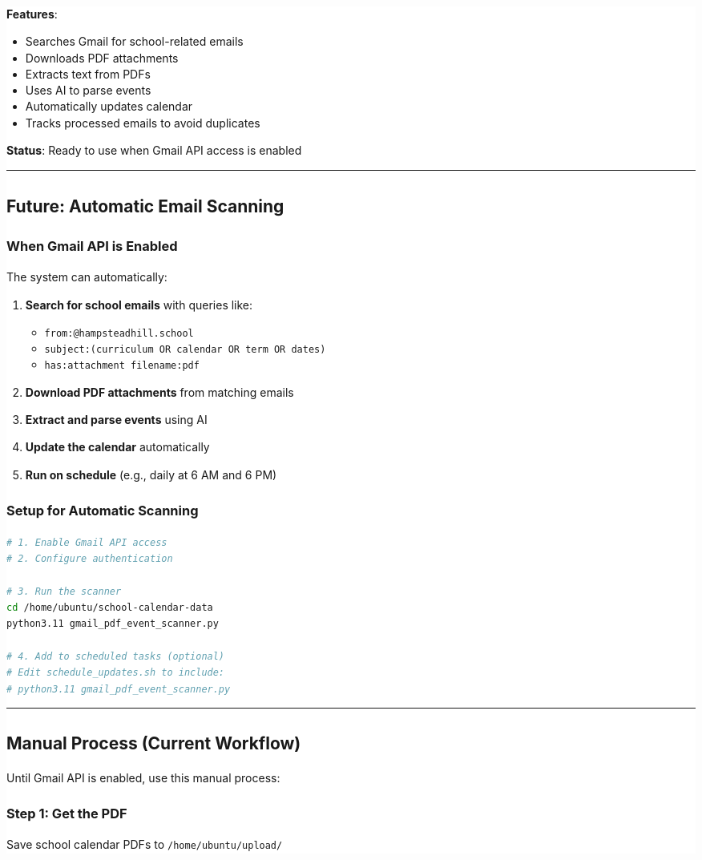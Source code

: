 **Features**:
- Searches Gmail for school-related emails
- Downloads PDF attachments
- Extracts text from PDFs
- Uses AI to parse events
- Automatically updates calendar
- Tracks processed emails to avoid duplicates

**Status**: Ready to use when Gmail API access is enabled

---

## Future: Automatic Email Scanning

### When Gmail API is Enabled

The system can automatically:

1. **Search for school emails** with queries like:
   - `from:@hampsteadhill.school`
   - `subject:(curriculum OR calendar OR term OR dates)`
   - `has:attachment filename:pdf`

2. **Download PDF attachments** from matching emails

3. **Extract and parse events** using AI

4. **Update the calendar** automatically

5. **Run on schedule** (e.g., daily at 6 AM and 6 PM)

### Setup for Automatic Scanning

```bash
# 1. Enable Gmail API access
# 2. Configure authentication

# 3. Run the scanner
cd /home/ubuntu/school-calendar-data
python3.11 gmail_pdf_event_scanner.py

# 4. Add to scheduled tasks (optional)
# Edit schedule_updates.sh to include:
# python3.11 gmail_pdf_event_scanner.py
```

---

## Manual Process (Current Workflow)

Until Gmail API is enabled, use this manual process:

### Step 1: Get the PDF
Save school calendar PDFs to `/home/ubuntu/upload/`
